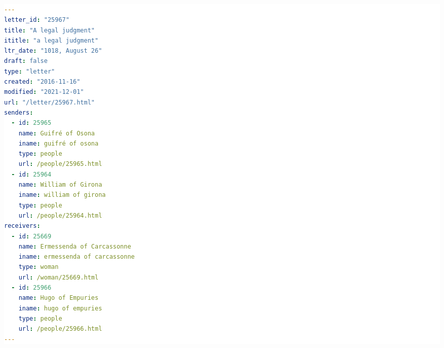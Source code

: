 ```yaml
---
letter_id: "25967"
title: "A legal judgment"
ititle: "a legal judgment"
ltr_date: "1018, August 26"
draft: false
type: "letter"
created: "2016-11-16"
modified: "2021-12-01"
url: "/letter/25967.html"
senders:
  - id: 25965
    name: Guifré of Osona
    iname: guifré of osona
    type: people
    url: /people/25965.html
  - id: 25964
    name: William of Girona
    iname: william of girona
    type: people
    url: /people/25964.html
receivers:
  - id: 25669
    name: Ermessenda of Carcassonne
    iname: ermessenda of carcassonne
    type: woman
    url: /woman/25669.html
  - id: 25966
    name: Hugo of Empuries
    iname: hugo of empuries
    type: people
    url: /people/25966.html
---
```
